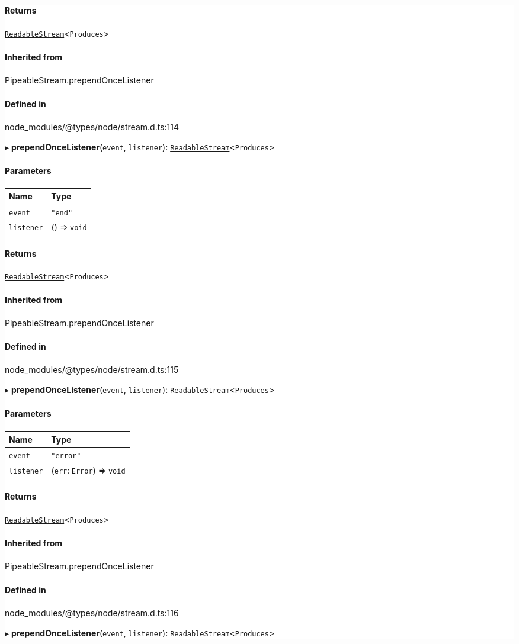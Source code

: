 #### Returns

[`ReadableStream`](readablestream.md)<`Produces`\>

#### Inherited from

PipeableStream.prependOnceListener

#### Defined in

node_modules/@types/node/stream.d.ts:114

▸ **prependOnceListener**(`event`, `listener`): [`ReadableStream`](readablestream.md)<`Produces`\>

#### Parameters

| Name | Type |
| :------ | :------ |
| `event` | ``"end"`` |
| `listener` | () => `void` |

#### Returns

[`ReadableStream`](readablestream.md)<`Produces`\>

#### Inherited from

PipeableStream.prependOnceListener

#### Defined in

node_modules/@types/node/stream.d.ts:115

▸ **prependOnceListener**(`event`, `listener`): [`ReadableStream`](readablestream.md)<`Produces`\>

#### Parameters

| Name | Type |
| :------ | :------ |
| `event` | ``"error"`` |
| `listener` | (`err`: `Error`) => `void` |

#### Returns

[`ReadableStream`](readablestream.md)<`Produces`\>

#### Inherited from

PipeableStream.prependOnceListener

#### Defined in

node_modules/@types/node/stream.d.ts:116

▸ **prependOnceListener**(`event`, `listener`): [`ReadableStream`](readablestream.md)<`Produces`\>
